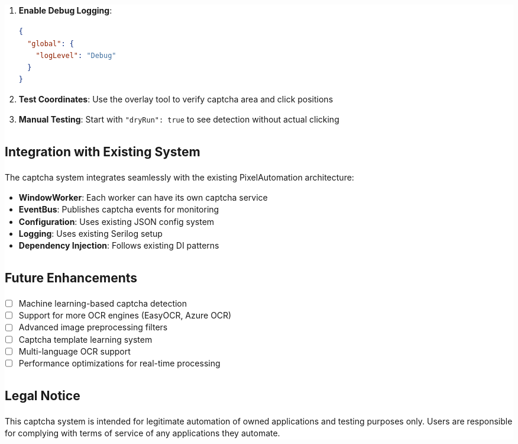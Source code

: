 1. **Enable Debug Logging**:
   ```json
   {
     "global": {
       "logLevel": "Debug"
     }
   }
   ```

2. **Test Coordinates**: Use the overlay tool to verify captcha area and click positions

3. **Manual Testing**: Start with `"dryRun": true` to see detection without actual clicking

## Integration with Existing System

The captcha system integrates seamlessly with the existing PixelAutomation architecture:

- **WindowWorker**: Each worker can have its own captcha service
- **EventBus**: Publishes captcha events for monitoring
- **Configuration**: Uses existing JSON config system  
- **Logging**: Uses existing Serilog setup
- **Dependency Injection**: Follows existing DI patterns

## Future Enhancements

- [ ] Machine learning-based captcha detection
- [ ] Support for more OCR engines (EasyOCR, Azure OCR)
- [ ] Advanced image preprocessing filters
- [ ] Captcha template learning system
- [ ] Multi-language OCR support
- [ ] Performance optimizations for real-time processing

## Legal Notice

This captcha system is intended for legitimate automation of owned applications and testing purposes only. Users are responsible for complying with terms of service of any applications they automate.